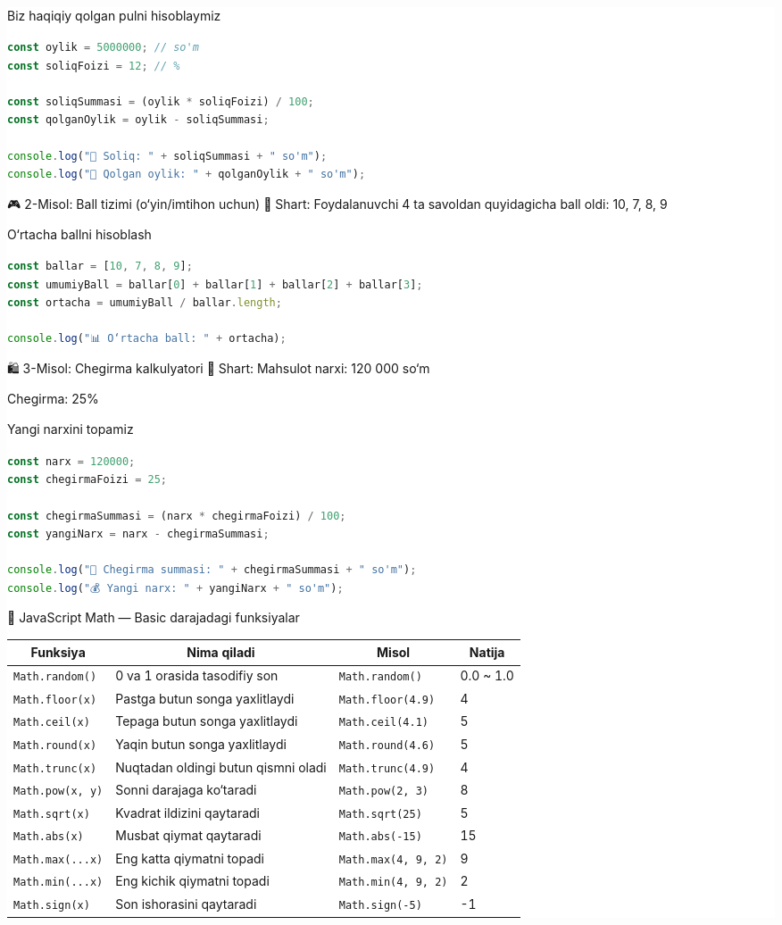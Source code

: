 Biz haqiqiy qolgan pulni hisoblaymiz

```js
const oylik = 5000000; // so'm
const soliqFoizi = 12; // %

const soliqSummasi = (oylik * soliqFoizi) / 100;
const qolganOylik = oylik - soliqSummasi;

console.log("💸 Soliq: " + soliqSummasi + " so'm");
console.log("🧾 Qolgan oylik: " + qolganOylik + " so'm");
```

🎮 2-Misol: Ball tizimi (o‘yin/imtihon uchun)
📌 Shart:
Foydalanuvchi 4 ta savoldan quyidagicha ball oldi: 10, 7, 8, 9

O‘rtacha ballni hisoblash

```js
const ballar = [10, 7, 8, 9];
const umumiyBall = ballar[0] + ballar[1] + ballar[2] + ballar[3];
const ortacha = umumiyBall / ballar.length;

console.log("📊 O‘rtacha ball: " + ortacha);
```

🛍️ 3-Misol: Chegirma kalkulyatori
📌 Shart:
Mahsulot narxi: 120 000 so‘m

Chegirma: 25%

Yangi narxini topamiz

```js
const narx = 120000;
const chegirmaFoizi = 25;

const chegirmaSummasi = (narx * chegirmaFoizi) / 100;
const yangiNarx = narx - chegirmaSummasi;

console.log("🛒 Chegirma summasi: " + chegirmaSummasi + " so'm");
console.log("💰 Yangi narx: " + yangiNarx + " so'm");

```

📘 JavaScript Math — Basic darajadagi funksiyalar

| Funksiya              | Nima qiladi                            | Misol                          | Natija     |
|-----------------------|----------------------------------------|--------------------------------|------------|
| `Math.random()`       | 0 va 1 orasida tasodifiy son           | `Math.random()`                | 0.0 ~ 1.0  |
| `Math.floor(x)`       | Pastga butun songa yaxlitlaydi         | `Math.floor(4.9)`              | 4          |
| `Math.ceil(x)`        | Tepaga butun songa yaxlitlaydi         | `Math.ceil(4.1)`               | 5          |
| `Math.round(x)`       | Yaqin butun songa yaxlitlaydi          | `Math.round(4.6)`              | 5          |
| `Math.trunc(x)`       | Nuqtadan oldingi butun qismni oladi    | `Math.trunc(4.9)`              | 4          |
| `Math.pow(x, y)`      | Sonni darajaga ko‘taradi               | `Math.pow(2, 3)`               | 8          |
| `Math.sqrt(x)`        | Kvadrat ildizini qaytaradi             | `Math.sqrt(25)`                | 5          |
| `Math.abs(x)`         | Musbat qiymat qaytaradi                | `Math.abs(-15)`                | 15         |
| `Math.max(...x)`      | Eng katta qiymatni topadi              | `Math.max(4, 9, 2)`            | 9          |
| `Math.min(...x)`      | Eng kichik qiymatni topadi             | `Math.min(4, 9, 2)`            | 2          |
| `Math.sign(x)`        | Son ishorasini qaytaradi               | `Math.sign(-5)`                | -1         |